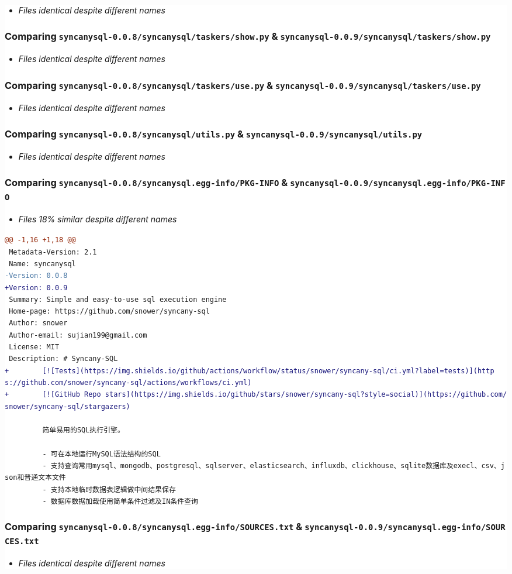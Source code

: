  * *Files identical despite different names*

### Comparing `syncanysql-0.0.8/syncanysql/taskers/show.py` & `syncanysql-0.0.9/syncanysql/taskers/show.py`

 * *Files identical despite different names*

### Comparing `syncanysql-0.0.8/syncanysql/taskers/use.py` & `syncanysql-0.0.9/syncanysql/taskers/use.py`

 * *Files identical despite different names*

### Comparing `syncanysql-0.0.8/syncanysql/utils.py` & `syncanysql-0.0.9/syncanysql/utils.py`

 * *Files identical despite different names*

### Comparing `syncanysql-0.0.8/syncanysql.egg-info/PKG-INFO` & `syncanysql-0.0.9/syncanysql.egg-info/PKG-INFO`

 * *Files 18% similar despite different names*

```diff
@@ -1,16 +1,18 @@
 Metadata-Version: 2.1
 Name: syncanysql
-Version: 0.0.8
+Version: 0.0.9
 Summary: Simple and easy-to-use sql execution engine
 Home-page: https://github.com/snower/syncany-sql
 Author: snower
 Author-email: sujian199@gmail.com
 License: MIT
 Description: # Syncany-SQL
+        [![Tests](https://img.shields.io/github/actions/workflow/status/snower/syncany-sql/ci.yml?label=tests)](https://github.com/snower/syncany-sql/actions/workflows/ci.yml)
+        [![GitHub Repo stars](https://img.shields.io/github/stars/snower/syncany-sql?style=social)](https://github.com/snower/syncany-sql/stargazers)
         
         简单易用的SQL执行引擎。
         
         - 可在本地运行MySQL语法结构的SQL
         - 支持查询常用mysql、mongodb、postgresql、sqlserver、elasticsearch、influxdb、clickhouse、sqlite数据库及execl、csv、json和普通文本文件
         - 支持本地临时数据表逻辑做中间结果保存
         - 数据库数据加载使用简单条件过滤及IN条件查询
```

### Comparing `syncanysql-0.0.8/syncanysql.egg-info/SOURCES.txt` & `syncanysql-0.0.9/syncanysql.egg-info/SOURCES.txt`

 * *Files identical despite different names*

